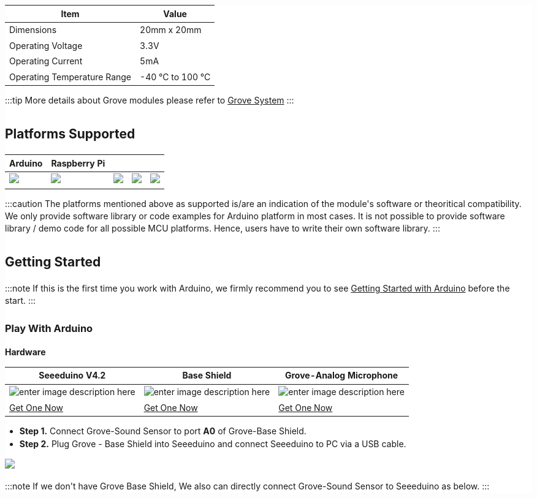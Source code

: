 |Item|Value|
|-----|------|
|Dimensions |20mm x 20mm|
|Operating Voltage |3.3V|
|Operating Current| 5mA|
|Operating Temperature Range|-40 °C to 100 °C|

:::tip
    More details about Grove modules please refer to [Grove System](https://wiki.seeedstudio.com/Grove_System/)
:::

## Platforms Supported

| Arduino                                                                                             | Raspberry Pi                                                                                             |                                                                                                 |                                                                                                          |                                                                                                    |
|-----------------------------------------------------------------------------------------------------|----------------------------------------------------------------------------------------------------------|-------------------------------------------------------------------------------------------------|---------------------------------------------------------------------------------------------------|----------------------------------------------------------------------------------------------------|
| ![](https://files.seeedstudio.com/wiki/wiki_english/docs/images/arduino_logo.jpg) | ![](https://files.seeedstudio.com/wiki/wiki_english/docs/images/raspberry_pi_logo.jpg) | ![](https://files.seeedstudio.com/wiki/wiki_english/docs/images/bbg_logo.jpg) | ![](https://files.seeedstudio.com/wiki/wiki_english/docs/images/wio_logo.jpg) | ![](https://files.seeedstudio.com/wiki/wiki_english/docs/images/linkit_logo.jpg) |

:::caution
    The platforms mentioned above as supported is/are an indication of the module's software or theoritical compatibility. We only provide software library or code examples for Arduino platform in most cases. It is not possible to provide software library / demo code for all possible MCU platforms. Hence, users have to write their own software library.
:::

## Getting Started

:::note
    If this is the first time you work with Arduino, we firmly recommend you to see [Getting Started with Arduino](https://wiki.seeedstudio.com/Getting_Started_with_Arduino/) before the start.
:::

### Play With Arduino

**Hardware**

|Seeeduino V4.2| Base Shield|Grove-Analog Microphone|
|--------------|------------|-----------------|
|![enter image description here](https://files.seeedstudio.com/wiki/wiki_english/docs/images/seeeduino_v4.2.jpg)|![enter image description here](https://files.seeedstudio.com/wiki/wiki_english/docs/images/base_shield.jpg)|![enter image description here](https://files.seeedstudio.com/wiki/Grove-Analog-Microphone/img/small.png)|
|[Get One Now](https://www.seeedstudio.com/Seeeduino-V4.2-p-2517.html)|[Get One Now](https://www.seeedstudio.com/Base-Shield-V2-p-1378.html)|[Get One Now](https://www.seeedstudio.com/Grove-Analog-Microphone-p-4593.html)|

- **Step 1.** Connect Grove-Sound Sensor to port **A0** of Grove-Base Shield.
- **Step 2.** Plug Grove - Base Shield into Seeeduino and connect Seeeduino to PC via a USB cable.

![](https://files.seeedstudio.com/wiki/Grove-Analog-Microphone/img/hardware_connection.jpg)

:::note
 If we don't have Grove Base Shield, We also can directly connect Grove-Sound Sensor to Seeeduino as below.
:::

